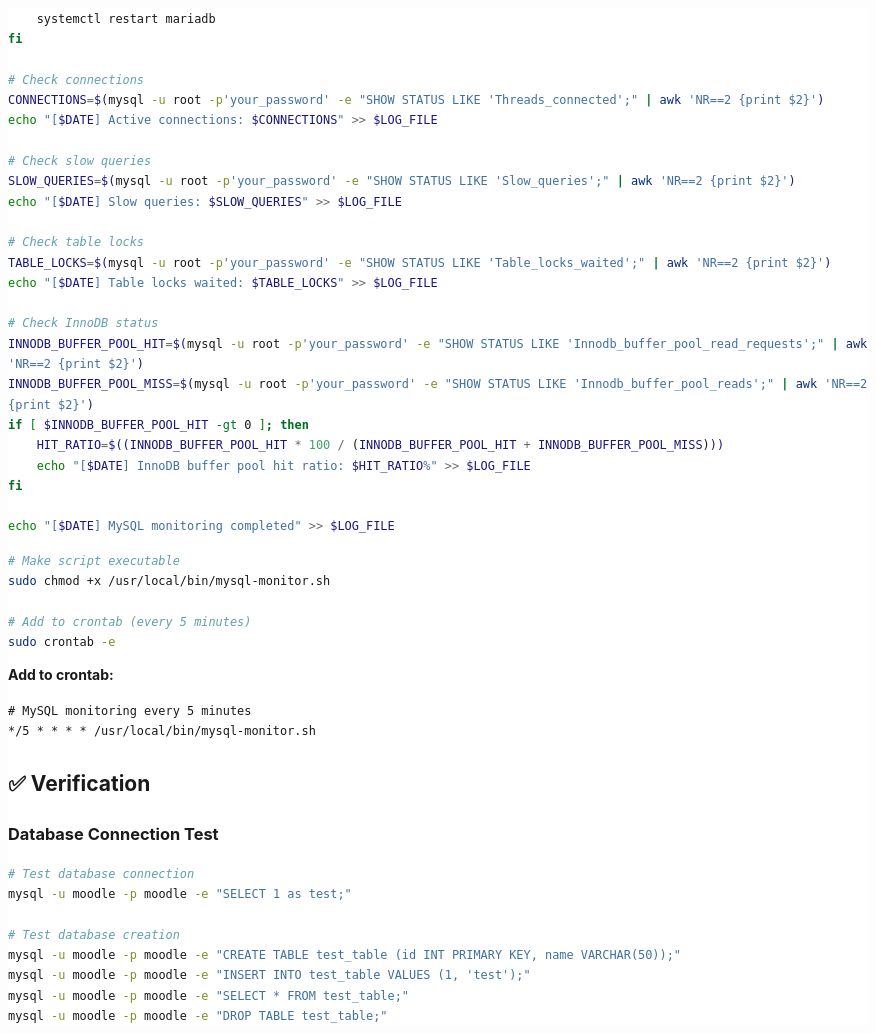 ```bash
    systemctl restart mariadb
fi

# Check connections
CONNECTIONS=$(mysql -u root -p'your_password' -e "SHOW STATUS LIKE 'Threads_connected';" | awk 'NR==2 {print $2}')
echo "[$DATE] Active connections: $CONNECTIONS" >> $LOG_FILE

# Check slow queries
SLOW_QUERIES=$(mysql -u root -p'your_password' -e "SHOW STATUS LIKE 'Slow_queries';" | awk 'NR==2 {print $2}')
echo "[$DATE] Slow queries: $SLOW_QUERIES" >> $LOG_FILE

# Check table locks
TABLE_LOCKS=$(mysql -u root -p'your_password' -e "SHOW STATUS LIKE 'Table_locks_waited';" | awk 'NR==2 {print $2}')
echo "[$DATE] Table locks waited: $TABLE_LOCKS" >> $LOG_FILE

# Check InnoDB status
INNODB_BUFFER_POOL_HIT=$(mysql -u root -p'your_password' -e "SHOW STATUS LIKE 'Innodb_buffer_pool_read_requests';" | awk 'NR==2 {print $2}')
INNODB_BUFFER_POOL_MISS=$(mysql -u root -p'your_password' -e "SHOW STATUS LIKE 'Innodb_buffer_pool_reads';" | awk 'NR==2 {print $2}')
if [ $INNODB_BUFFER_POOL_HIT -gt 0 ]; then
    HIT_RATIO=$((INNODB_BUFFER_POOL_HIT * 100 / (INNODB_BUFFER_POOL_HIT + INNODB_BUFFER_POOL_MISS)))
    echo "[$DATE] InnoDB buffer pool hit ratio: $HIT_RATIO%" >> $LOG_FILE
fi

echo "[$DATE] MySQL monitoring completed" >> $LOG_FILE
```

```bash
# Make script executable
sudo chmod +x /usr/local/bin/mysql-monitor.sh

# Add to crontab (every 5 minutes)
sudo crontab -e
```

**Add to crontab:**
```
# MySQL monitoring every 5 minutes
*/5 * * * * /usr/local/bin/mysql-monitor.sh
```

## ✅ Verification

### Database Connection Test

```bash
# Test database connection
mysql -u moodle -p moodle -e "SELECT 1 as test;"

# Test database creation
mysql -u moodle -p moodle -e "CREATE TABLE test_table (id INT PRIMARY KEY, name VARCHAR(50));"
mysql -u moodle -p moodle -e "INSERT INTO test_table VALUES (1, 'test');"
mysql -u moodle -p moodle -e "SELECT * FROM test_table;"
mysql -u moodle -p moodle -e "DROP TABLE test_table;"
```
